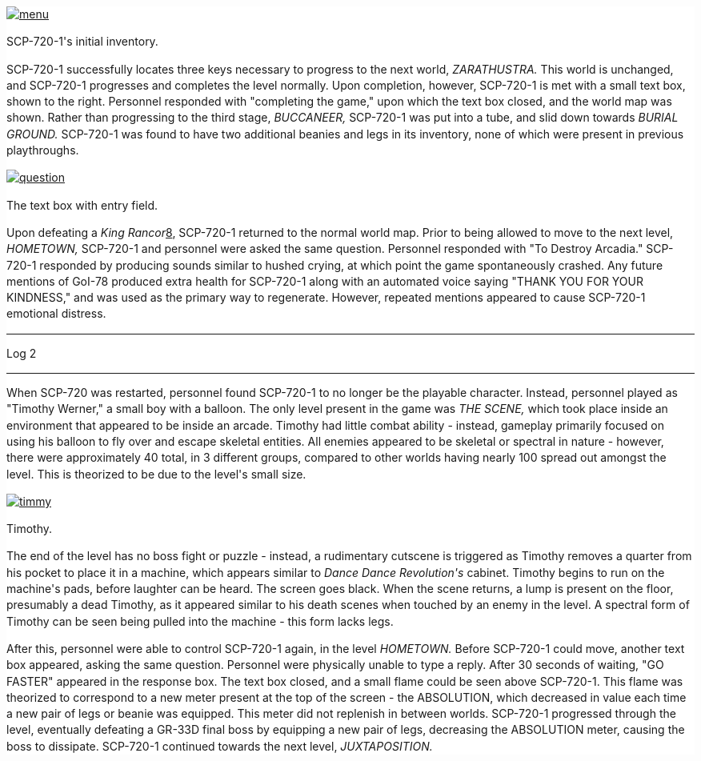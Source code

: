 [![menu](http://scp-wiki.wdfiles.com/local--resized-images/scp-720/menu/medium.jpg)](http://scp-wiki.wdfiles.com/local--files/scp-720/menu)

SCP-720-1's initial inventory.

SCP-720-1 successfully locates three keys necessary to progress to the next world, _ZARATHUSTRA._ This world is unchanged, and SCP-720-1 progresses and completes the level normally. Upon completion, however, SCP-720-1 is met with a small text box, shown to the right. Personnel responded with "completing the game," upon which the text box closed, and the world map was shown. Rather than progressing to the third stage, _BUCCANEER,_ SCP-720-1 was put into a tube, and slid down towards _BURIAL GROUND._ SCP-720-1 was found to have two additional beanies and legs in its inventory, none of which were present in previous playthroughs.

[![question](http://scp-wiki.wdfiles.com/local--resized-images/scp-720/question/medium.jpg)](http://scp-wiki.wdfiles.com/local--files/scp-720/question)

The text box with entry field.

Upon defeating a _King Rancor_[8](javascript:;), SCP-720-1 returned to the normal world map. Prior to being allowed to move to the next level, _HOMETOWN,_ SCP-720-1 and personnel were asked the same question. Personnel responded with "To Destroy Arcadia." SCP-720-1 responded by producing sounds similar to hushed crying, at which point the game spontaneously crashed. Any future mentions of GoI-78 produced extra health for SCP-720-1 along with an automated voice saying "THANK YOU FOR YOUR KINDNESS," and was used as the primary way to regenerate. However, repeated mentions appeared to cause SCP-720-1 emotional distress.

* * *

Log 2

* * *

When SCP-720 was restarted, personnel found SCP-720-1 to no longer be the playable character. Instead, personnel played as "Timothy Werner," a small boy with a balloon. The only level present in the game was _THE SCENE,_ which took place inside an environment that appeared to be inside an arcade. Timothy had little combat ability - instead, gameplay primarily focused on using his balloon to fly over and escape skeletal entities. All enemies appeared to be skeletal or spectral in nature - however, there were approximately 40 total, in 3 different groups, compared to other worlds having nearly 100 spread out amongst the level. This is theorized to be due to the level's small size.

[![timmy](http://scp-wiki.wdfiles.com/local--resized-images/scp-720/timmy/medium.jpg)](http://scp-wiki.wdfiles.com/local--files/scp-720/timmy)

Timothy.

The end of the level has no boss fight or puzzle - instead, a rudimentary cutscene is triggered as Timothy removes a quarter from his pocket to place it in a machine, which appears similar to _Dance Dance Revolution's_ cabinet. Timothy begins to run on the machine's pads, before laughter can be heard. The screen goes black. When the scene returns, a lump is present on the floor, presumably a dead Timothy, as it appeared similar to his death scenes when touched by an enemy in the level. A spectral form of Timothy can be seen being pulled into the machine - this form lacks legs.

After this, personnel were able to control SCP-720-1 again, in the level _HOMETOWN._ Before SCP-720-1 could move, another text box appeared, asking the same question. Personnel were physically unable to type a reply. After 30 seconds of waiting, "GO FASTER" appeared in the response box. The text box closed, and a small flame could be seen above SCP-720-1. This flame was theorized to correspond to a new meter present at the top of the screen - the ABSOLUTION, which decreased in value each time a new pair of legs or beanie was equipped. This meter did not replenish in between worlds. SCP-720-1 progressed through the level, eventually defeating a GR-33D final boss by equipping a new pair of legs, decreasing the ABSOLUTION meter, causing the boss to dissipate. SCP-720-1 continued towards the next level, _JUXTAPOSITION._
